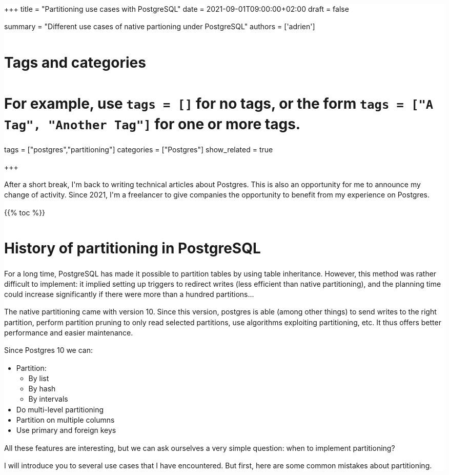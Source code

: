 +++
title = "Partitioning use cases with PostgreSQL"
date = 2021-09-01T09:00:00+02:00
draft = false

summary = "Different use cases of native partioning under PostgreSQL"
authors = ['adrien']

# Tags and categories
# For example, use `tags = []` for no tags, or the form `tags = ["A Tag", "Another Tag"]` for one or more tags.
tags = ["postgres","partitioning"]
categories = ["Postgres"]
show_related = true

+++

After a short break, I'm back to writing technical articles about Postgres. This is also an opportunity for me to announce my change of activity. Since 2021, I'm a freelancer to give companies the opportunity to benefit from my experience on Postgres.

{{% toc %}}

# History of partitioning in PostgreSQL

For a long time, PostgreSQL has made it possible to partition tables by using table inheritance. However, this method was rather difficult to implement: it implied setting up triggers to redirect writes (less efficient than native partitioning), and the planning time could increase significantly if there were more than a hundred partitions...


The native partitioning came with version 10. Since this version, postgres is able (among other things) to send writes to the right partition, perform partition pruning to only read selected partitions, use algorithms exploiting partitioning, etc. It thus offers better performance and easier maintenance.

Since Postgres 10 we can:

  * Partition:
    * By list
    * By hash
    * By intervals
  * Do multi-level partitioning
  * Partition on multiple columns
  * Use primary and foreign keys

All these features are interesting, but we can ask ourselves a very simple question: when to implement partitioning?

I will introduce you to several use cases that I have encountered. But first, here are some common mistakes about partitioning.



[^1]: "BRIN indexes provide similar benefits to horizontal partitioning or sharding but without needing to explicitly declare partitions." - <https://en.wikipedia.org/wiki/Block_Range_Index>